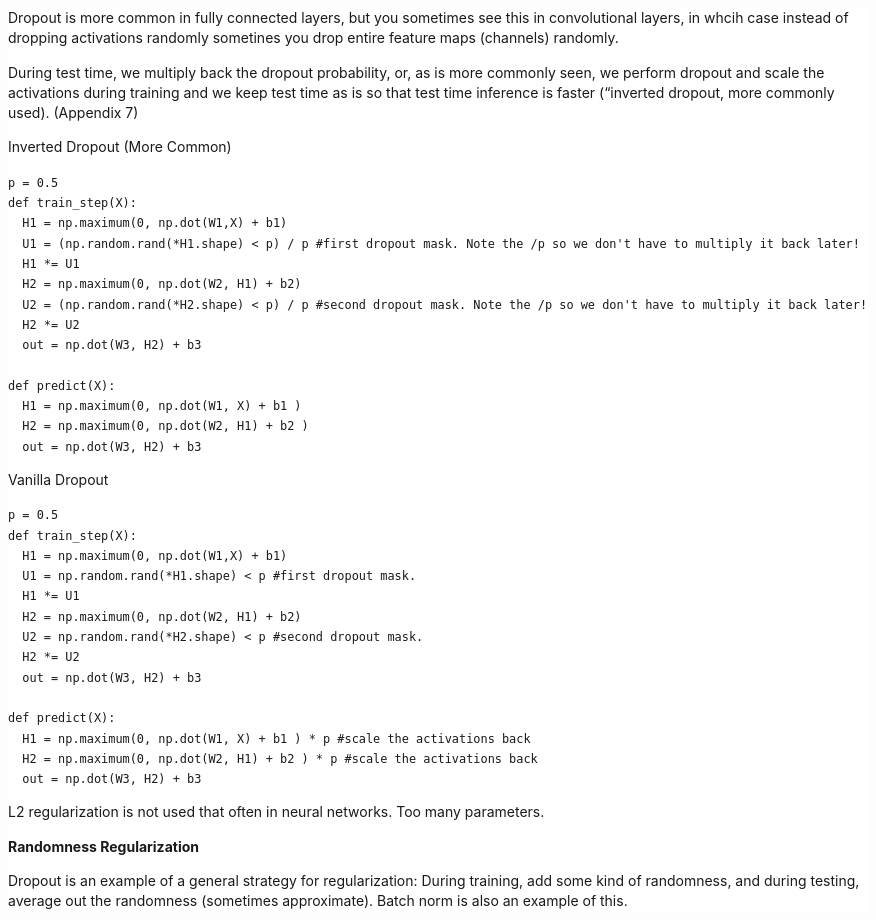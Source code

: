 Dropout is more common in fully connected layers, but you sometimes see this in convolutional layers, in whcih case instead of dropping activations randomly sometines you drop entire feature maps (channels) randomly.

During test time, we multiply back the dropout probability, or, as is more commonly seen, we perform dropout and scale the activations during training and we keep test time as is so that test time inference is faster (“inverted dropout, more commonly used). (Appendix 7)

Inverted Dropout (More Common)

```text
p = 0.5
def train_step(X):
  H1 = np.maximum(0, np.dot(W1,X) + b1)
  U1 = (np.random.rand(*H1.shape) < p) / p #first dropout mask. Note the /p so we don't have to multiply it back later!
  H1 *= U1
  H2 = np.maximum(0, np.dot(W2, H1) + b2)
  U2 = (np.random.rand(*H2.shape) < p) / p #second dropout mask. Note the /p so we don't have to multiply it back later!
  H2 *= U2
  out = np.dot(W3, H2) + b3

def predict(X):
  H1 = np.maximum(0, np.dot(W1, X) + b1 ) 
  H2 = np.maximum(0, np.dot(W2, H1) + b2 )
  out = np.dot(W3, H2) + b3
```

Vanilla Dropout

```text
p = 0.5
def train_step(X):
  H1 = np.maximum(0, np.dot(W1,X) + b1)
  U1 = np.random.rand(*H1.shape) < p #first dropout mask.
  H1 *= U1
  H2 = np.maximum(0, np.dot(W2, H1) + b2)
  U2 = np.random.rand(*H2.shape) < p #second dropout mask.
  H2 *= U2
  out = np.dot(W3, H2) + b3

def predict(X):
  H1 = np.maximum(0, np.dot(W1, X) + b1 ) * p #scale the activations back
  H2 = np.maximum(0, np.dot(W2, H1) + b2 ) * p #scale the activations back
  out = np.dot(W3, H2) + b3
```

L2 regularization is not used that often in neural networks. Too many parameters. 

**Randomness Regularization**

Dropout is an example of a general strategy for regularization: During training, add some kind of randomness, and during testing, average out the randomness (sometimes approximate). Batch norm is also an example of this.

